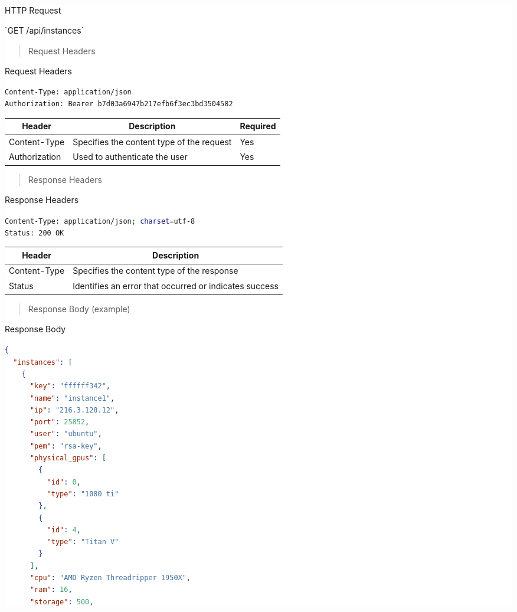 


<p class="header3">HTTP Request</p>
`GET /api/instances`




<blockquote>
<p class="header3">Request Headers</p>
</blockquote>

<p class="header3">Request Headers</p>

```bash
Content-Type: application/json
Authorization: Bearer b7d03a6947b217efb6f3ec3bd3504582

```
Header | Description | Required
------ | ----------- | ---------
Content-Type | Specifies the content type of the request | Yes
Authorization | Used to authenticate the user | Yes



<blockquote>
<p class="header3">Response Headers</p>
</blockquote>

<p class="header3">Response Headers</p>

```bash
Content-Type: application/json; charset=utf-8
Status: 200 OK

```
Header | Description 
------ | -----------
Content-Type | Specifies the content type of the response
Status | Identifies an error that occurred or indicates success

 
<blockquote>
<p class="header3">Response Body (example)</p>
</blockquote>
<p class="header3">Response Body</p>

```json
{
  "instances": [
    {
      "key": "ffffff342",
      "name": "instance1",
      "ip": "216.3.128.12",
      "port": 25852,
      "user": "ubuntu",
      "pem": "rsa-key",
      "physical_gpus": [
        {
          "id": 0,
          "type": "1080 ti"
        },
        {
          "id": 4,
          "type": "Titan V"
        }
      ],
      "cpu": "AMD Ryzen Threadripper 1950X",
      "ram": 16,
      "storage": 500,
```